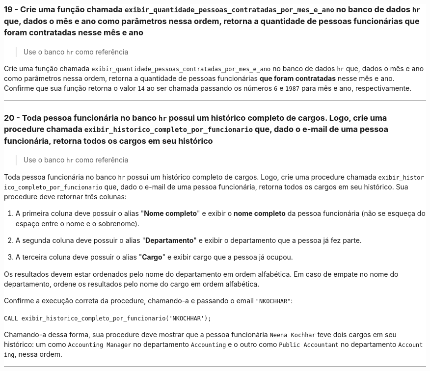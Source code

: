 
### 19 - Crie uma função chamada `exibir_quantidade_pessoas_contratadas_por_mes_e_ano` no banco de dados `hr` que, dados o mês e ano como parâmetros nessa ordem, retorna a quantidade de pessoas funcionárias **que foram contratadas** nesse mês e ano

> Use o banco `hr` como referência

Crie uma função chamada `exibir_quantidade_pessoas_contratadas_por_mes_e_ano` no banco de dados `hr` que, dados o mês e ano como parâmetros nessa ordem, retorna a quantidade de pessoas funcionárias **que foram contratadas** nesse mês e ano. Confirme que sua função retorna o valor `14` ao ser chamada passando os números `6` e `1987` para mês e ano, respectivamente.

---

### 20 - Toda pessoa funcionária no banco `hr` possui um histórico completo de cargos. Logo, crie uma procedure chamada `exibir_historico_completo_por_funcionario` que, dado o e-mail de uma pessoa funcionária, retorna todos os cargos em seu histórico

> Use o banco `hr` como referência

Toda pessoa funcionária no banco `hr` possui um histórico completo de cargos. Logo, crie uma procedure chamada `exibir_historico_completo_por_funcionario` que, dado o e-mail de uma pessoa funcionária, retorna todos os cargos em seu histórico. Sua procedure deve retornar três colunas:

1. A primeira coluna deve possuir o alias "**Nome completo**" e exibir o **nome completo** da pessoa funcionária (não se esqueça do espaço entre o nome e o sobrenome).

2. A segunda coluna deve possuir o alias "**Departamento**" e exibir o departamento que a pessoa já fez parte.

3. A terceira coluna deve possuir o alias "**Cargo**" e exibir cargo que a pessoa já ocupou.

Os resultados devem estar ordenados pelo nome do departamento em ordem alfabética. Em caso de empate no nome do departamento, ordene os resultados pelo nome do cargo em ordem alfabética.

Confirme a execução correta da procedure, chamando-a e passando o email `"NKOCHHAR"`:

`CALL exibir_historico_completo_por_funcionario('NKOCHHAR');`

Chamando-a dessa forma, sua procedure deve mostrar que a pessoa funcionária `Neena Kochhar` teve dois cargos em seu histórico: um como `Accounting Manager` no departamento `Accounting` e o outro como `Public Accountant` no departamento `Accounting`, nessa ordem.

---
